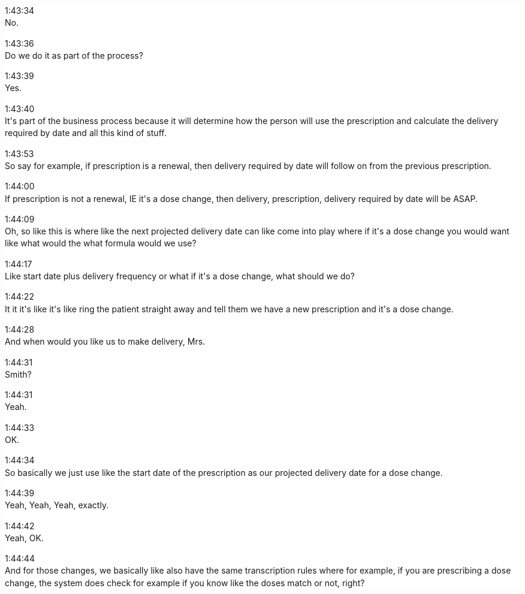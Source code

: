1:43:34\
No.

1:43:36\
Do we do it as part of the process?

1:43:39\
Yes.

1:43:40\
It\'s part of the business process because it will determine how the
person will use the prescription and calculate the delivery required by
date and all this kind of stuff.

1:43:53\
So say for example, if prescription is a renewal, then delivery required
by date will follow on from the previous prescription.

1:44:00\
If prescription is not a renewal, IE it\'s a dose change, then delivery,
prescription, delivery required by date will be ASAP.

1:44:09\
Oh, so like this is where like the next projected delivery date can like
come into play where if it\'s a dose change you would want like what
would the what formula would we use?

1:44:17\
Like start date plus delivery frequency or what if it\'s a dose change,
what should we do?

1:44:22\
It it it\'s like it\'s like ring the patient straight away and tell them
we have a new prescription and it\'s a dose change.

1:44:28\
And when would you like us to make delivery, Mrs.

1:44:31\
Smith?

1:44:31\
Yeah.

1:44:33\
OK.

1:44:34\
So basically we just use like the start date of the prescription as our
projected delivery date for a dose change.

1:44:39\
Yeah, Yeah, Yeah, exactly.

1:44:42\
Yeah, OK.

1:44:44\
And for those changes, we basically like also have the same
transcription rules where for example, if you are prescribing a dose
change, the system does check for example if you know like the doses
match or not, right?
